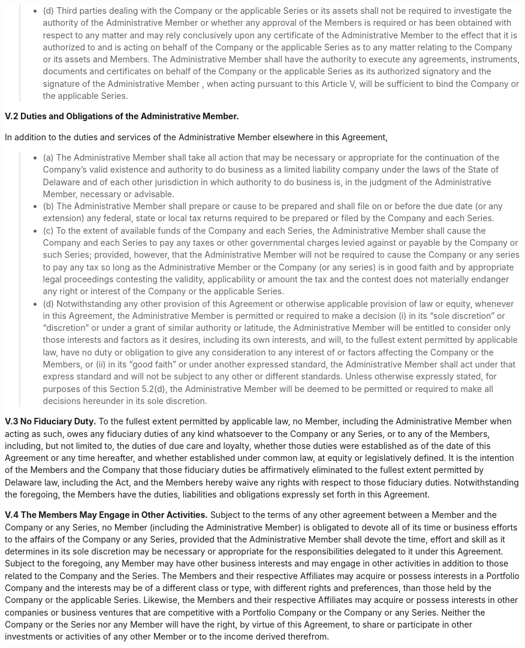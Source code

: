 > - (d) Third parties dealing with the Company or the applicable Series or its assets shall not be required to investigate the authority of the Administrative Member or whether any approval of the Members is required or has been obtained with respect to any matter and may rely conclusively upon any certificate of the Administrative Member to the effect that it is authorized to and is acting on behalf of the Company or the applicable Series as to any matter relating to the Company or its assets and Members. The Administrative Member shall have the authority to execute any agreements, instruments, documents and certificates on behalf of the Company or the applicable Series as its authorized signatory and the signature of the Administrative Member , when acting pursuant to this Article V, will be sufficient to bind the Company or the applicable Series.

**V.2 Duties and Obligations of the Administrative Member.**

In addition to the duties and services of the Administrative Member elsewhere in this Agreement,

> - (a) The Administrative Member shall take all action that may be necessary or appropriate for the continuation of the Company’s valid existence and authority to do business as a limited liability company under the laws of the State of Delaware and of each other jurisdiction in which authority to do business is, in the judgment of the Administrative Member, necessary or advisable.
> - (b) The Administrative Member shall prepare or cause to be prepared and shall file on or before the due date (or any extension) any federal, state or local tax returns required to be prepared or filed by the Company and each Series.
> - (c) To the extent of available funds of the Company and each Series, the Administrative Member shall cause the Company and each Series to pay any taxes or other governmental charges levied against or payable by the Company or such Series; provided, however, that the Administrative Member will not be required to cause the Company or any series to pay any tax so long as the Administrative Member or the Company (or any series) is in good faith and by appropriate legal proceedings contesting the validity, applicability or amount the tax and the contest does not materially endanger any right or interest of the Company or the applicable Series.
> - (d) Notwithstanding any other provision of this Agreement or otherwise applicable provision of law or equity, whenever in this Agreement, the Administrative Member is permitted or required to make a decision (i) in its “sole discretion” or “discretion” or under a grant of similar authority or latitude, the Administrative Member will be entitled to consider only those interests and factors as it desires, including its own interests, and will, to the fullest extent permitted by applicable law, have no duty or obligation to give any consideration to any interest of or factors affecting the Company or the Members, or (ii) in its “good faith” or under another expressed standard, the Administrative Member shall act under that express standard and will not be subject to any other or different standards. Unless otherwise expressly stated, for purposes of this Section 5.2(d), the Administrative Member will be deemed to be permitted or required to make all decisions hereunder in its sole discretion.

**V.3 No Fiduciary Duty.** To the fullest extent permitted by applicable law, no Member, including the Administrative Member when acting as such, owes any fiduciary duties of any kind whatsoever to the Company or any Series, or to any of the Members, including, but not limited to, the duties of due care and loyalty, whether those duties were established as of the date of this Agreement or any time hereafter, and whether established under common law, at equity or legislatively defined. It is the intention of the Members and the Company that those fiduciary duties be affirmatively eliminated to the fullest extent permitted by Delaware law, including the Act, and the Members hereby waive any rights with respect to those fiduciary duties. Notwithstanding the foregoing, the Members have the duties, liabilities and obligations expressly set forth in this Agreement.

**V.4 The Members May Engage in Other Activities.** Subject to the terms of any other agreement between a Member and the Company or any Series, no Member (including the Administrative Member) is obligated to devote all of its time or business efforts to the affairs of the Company or any Series, provided that the Administrative Member shall devote the time, effort and skill as it determines in its sole discretion may be necessary or appropriate for the responsibilities delegated to it under this Agreement. Subject to the foregoing, any Member may have other business interests and may engage in other activities in addition to those related to the Company and the Series. The Members and their respective Affiliates may acquire or possess interests in a Portfolio Company and the interests may be of a different class or type, with different rights and preferences, than those held by the Company or the applicable Series. Likewise, the Members and their respective Affiliates may acquire or possess interests in other companies or business ventures that are competitive with a Portfolio Company or the Company or any Series. Neither the Company or the Series nor any Member will have the right, by virtue of this Agreement, to share or participate in other investments or activities of any other Member or to the income derived therefrom.
